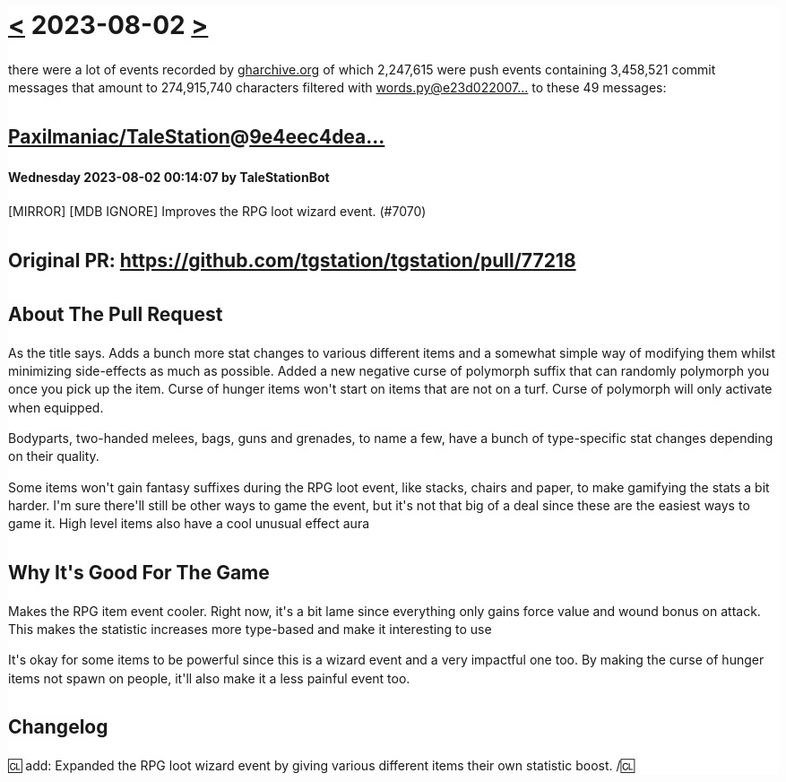 # [<](2023-08-01.md) 2023-08-02 [>](2023-08-03.md)

there were a lot of events recorded by [gharchive.org](https://www.gharchive.org/) of which 2,247,615 were push events containing 3,458,521 commit messages that amount to 274,915,740 characters filtered with [words.py@e23d022007...](https://github.com/defgsus/good-github/blob/e23d022007992279f9bcb3a9fd40126629d787e2/src/words.py) to these 49 messages:


## [Paxilmaniac/TaleStation](https://github.com/Paxilmaniac/TaleStation)@[9e4eec4dea...](https://github.com/Paxilmaniac/TaleStation/commit/9e4eec4deac3b0cd00e53556f50c990e195ba18c)
#### Wednesday 2023-08-02 00:14:07 by TaleStationBot

[MIRROR] [MDB IGNORE] Improves the RPG loot wizard event. (#7070)

Original PR: https://github.com/tgstation/tgstation/pull/77218
-----

## About The Pull Request
As the title says. Adds a bunch more stat changes to various different
items and a somewhat simple way of modifying them whilst minimizing
side-effects as much as possible.
Added a new negative curse of polymorph suffix that can randomly
polymorph you once you pick up the item.
Curse of hunger items won't start on items that are not on a turf.
Curse of polymorph will only activate when equipped.

Bodyparts, two-handed melees, bags, guns and grenades, to name a few,
have a bunch of type-specific stat changes depending on their quality.

Some items won't gain fantasy suffixes during the RPG loot event, like
stacks, chairs and paper, to make gamifying the stats a bit harder.
I'm sure there'll still be other ways to game the event, but it's not
that big of a deal since these are the easiest ways to game it.
High level items also have a cool unusual effect aura

## Why It's Good For The Game
Makes the RPG item event cooler. Right now, it's a bit lame since
everything only gains force value and wound bonus on attack. This makes
the statistic increases more type-based and make it interesting to use

It's okay for some items to be powerful since this is a wizard event and
a very impactful one too. By making the curse of hunger items not spawn
on people, it'll also make it a less painful event too.

## Changelog
:cl:
add: Expanded the RPG loot wizard event by giving various different
items their own statistic boost.
/:cl:
